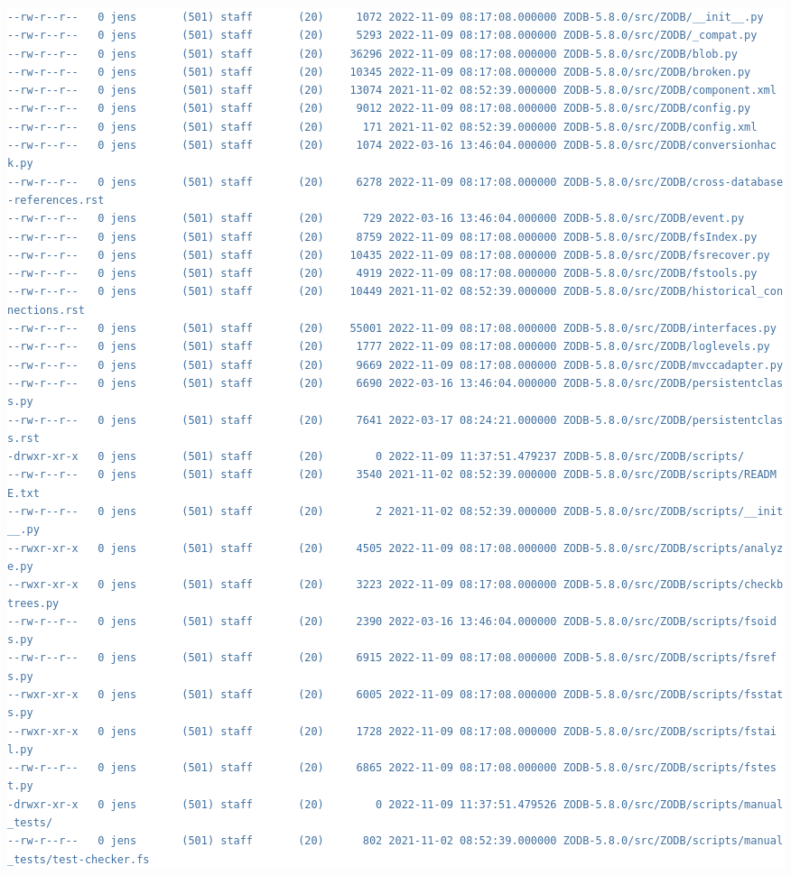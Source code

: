 ```diff
--rw-r--r--   0 jens       (501) staff       (20)     1072 2022-11-09 08:17:08.000000 ZODB-5.8.0/src/ZODB/__init__.py
--rw-r--r--   0 jens       (501) staff       (20)     5293 2022-11-09 08:17:08.000000 ZODB-5.8.0/src/ZODB/_compat.py
--rw-r--r--   0 jens       (501) staff       (20)    36296 2022-11-09 08:17:08.000000 ZODB-5.8.0/src/ZODB/blob.py
--rw-r--r--   0 jens       (501) staff       (20)    10345 2022-11-09 08:17:08.000000 ZODB-5.8.0/src/ZODB/broken.py
--rw-r--r--   0 jens       (501) staff       (20)    13074 2021-11-02 08:52:39.000000 ZODB-5.8.0/src/ZODB/component.xml
--rw-r--r--   0 jens       (501) staff       (20)     9012 2022-11-09 08:17:08.000000 ZODB-5.8.0/src/ZODB/config.py
--rw-r--r--   0 jens       (501) staff       (20)      171 2021-11-02 08:52:39.000000 ZODB-5.8.0/src/ZODB/config.xml
--rw-r--r--   0 jens       (501) staff       (20)     1074 2022-03-16 13:46:04.000000 ZODB-5.8.0/src/ZODB/conversionhack.py
--rw-r--r--   0 jens       (501) staff       (20)     6278 2022-11-09 08:17:08.000000 ZODB-5.8.0/src/ZODB/cross-database-references.rst
--rw-r--r--   0 jens       (501) staff       (20)      729 2022-03-16 13:46:04.000000 ZODB-5.8.0/src/ZODB/event.py
--rw-r--r--   0 jens       (501) staff       (20)     8759 2022-11-09 08:17:08.000000 ZODB-5.8.0/src/ZODB/fsIndex.py
--rw-r--r--   0 jens       (501) staff       (20)    10435 2022-11-09 08:17:08.000000 ZODB-5.8.0/src/ZODB/fsrecover.py
--rw-r--r--   0 jens       (501) staff       (20)     4919 2022-11-09 08:17:08.000000 ZODB-5.8.0/src/ZODB/fstools.py
--rw-r--r--   0 jens       (501) staff       (20)    10449 2021-11-02 08:52:39.000000 ZODB-5.8.0/src/ZODB/historical_connections.rst
--rw-r--r--   0 jens       (501) staff       (20)    55001 2022-11-09 08:17:08.000000 ZODB-5.8.0/src/ZODB/interfaces.py
--rw-r--r--   0 jens       (501) staff       (20)     1777 2022-11-09 08:17:08.000000 ZODB-5.8.0/src/ZODB/loglevels.py
--rw-r--r--   0 jens       (501) staff       (20)     9669 2022-11-09 08:17:08.000000 ZODB-5.8.0/src/ZODB/mvccadapter.py
--rw-r--r--   0 jens       (501) staff       (20)     6690 2022-03-16 13:46:04.000000 ZODB-5.8.0/src/ZODB/persistentclass.py
--rw-r--r--   0 jens       (501) staff       (20)     7641 2022-03-17 08:24:21.000000 ZODB-5.8.0/src/ZODB/persistentclass.rst
-drwxr-xr-x   0 jens       (501) staff       (20)        0 2022-11-09 11:37:51.479237 ZODB-5.8.0/src/ZODB/scripts/
--rw-r--r--   0 jens       (501) staff       (20)     3540 2021-11-02 08:52:39.000000 ZODB-5.8.0/src/ZODB/scripts/README.txt
--rw-r--r--   0 jens       (501) staff       (20)        2 2021-11-02 08:52:39.000000 ZODB-5.8.0/src/ZODB/scripts/__init__.py
--rwxr-xr-x   0 jens       (501) staff       (20)     4505 2022-11-09 08:17:08.000000 ZODB-5.8.0/src/ZODB/scripts/analyze.py
--rwxr-xr-x   0 jens       (501) staff       (20)     3223 2022-11-09 08:17:08.000000 ZODB-5.8.0/src/ZODB/scripts/checkbtrees.py
--rw-r--r--   0 jens       (501) staff       (20)     2390 2022-03-16 13:46:04.000000 ZODB-5.8.0/src/ZODB/scripts/fsoids.py
--rw-r--r--   0 jens       (501) staff       (20)     6915 2022-11-09 08:17:08.000000 ZODB-5.8.0/src/ZODB/scripts/fsrefs.py
--rwxr-xr-x   0 jens       (501) staff       (20)     6005 2022-11-09 08:17:08.000000 ZODB-5.8.0/src/ZODB/scripts/fsstats.py
--rwxr-xr-x   0 jens       (501) staff       (20)     1728 2022-11-09 08:17:08.000000 ZODB-5.8.0/src/ZODB/scripts/fstail.py
--rw-r--r--   0 jens       (501) staff       (20)     6865 2022-11-09 08:17:08.000000 ZODB-5.8.0/src/ZODB/scripts/fstest.py
-drwxr-xr-x   0 jens       (501) staff       (20)        0 2022-11-09 11:37:51.479526 ZODB-5.8.0/src/ZODB/scripts/manual_tests/
--rw-r--r--   0 jens       (501) staff       (20)      802 2021-11-02 08:52:39.000000 ZODB-5.8.0/src/ZODB/scripts/manual_tests/test-checker.fs
```